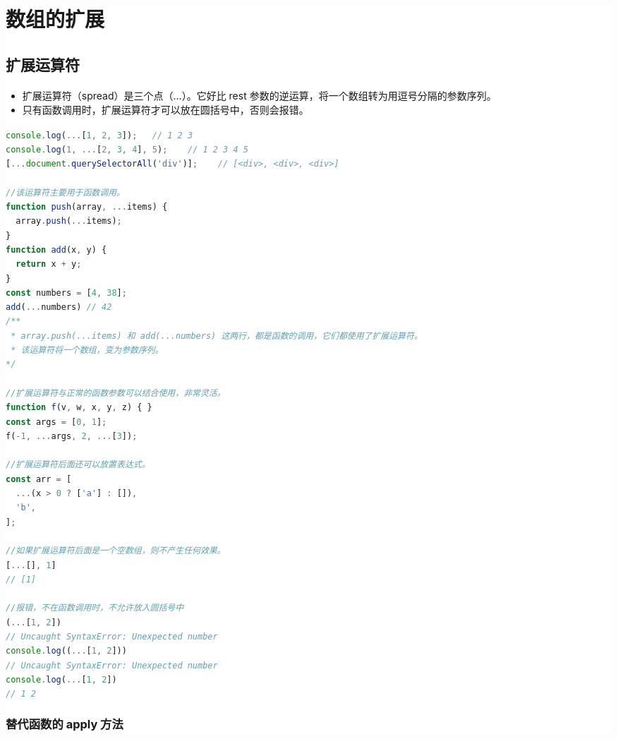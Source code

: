 # 数组的扩展

## 扩展运算符

+ 扩展运算符（spread）是三个点（...）。它好比 rest 参数的逆运算，将一个数组转为用逗号分隔的参数序列。
+ 只有函数调用时，扩展运算符才可以放在圆括号中，否则会报错。
```js
console.log(...[1, 2, 3]);   // 1 2 3
console.log(1, ...[2, 3, 4], 5);    // 1 2 3 4 5
[...document.querySelectorAll('div')];    // [<div>, <div>, <div>]

//该运算符主要用于函数调用。
function push(array, ...items) {
  array.push(...items);
}
function add(x, y) {
  return x + y;
}
const numbers = [4, 38];
add(...numbers) // 42
/**
 * array.push(...items) 和 add(...numbers) 这两行，都是函数的调用，它们都使用了扩展运算符。
 * 该运算符将一个数组，变为参数序列。
*/

//扩展运算符与正常的函数参数可以结合使用，非常灵活。
function f(v, w, x, y, z) { }
const args = [0, 1];
f(-1, ...args, 2, ...[3]);

//扩展运算符后面还可以放置表达式。
const arr = [
  ...(x > 0 ? ['a'] : []),
  'b',
];

//如果扩展运算符后面是一个空数组，则不产生任何效果。
[...[], 1]
// [1]

//报错，不在函数调用时，不允许放入圆括号中
(...[1, 2])
// Uncaught SyntaxError: Unexpected number
console.log((...[1, 2]))
// Uncaught SyntaxError: Unexpected number
console.log(...[1, 2])
// 1 2
```

### 替代函数的 apply 方法


  [propKey]: true,
  ['a' + 'bc']: 123
  [Symbol.iterator]: Array.prototype[Symbol.iterator]